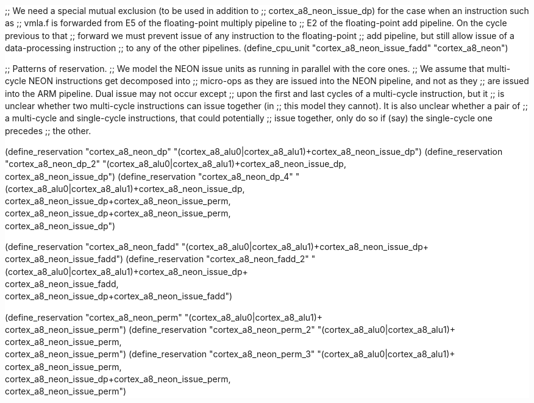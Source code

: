 ;; We need a special mutual exclusion (to be used in addition to
;; cortex_a8_neon_issue_dp) for the case when an instruction such as
;; vmla.f is forwarded from E5 of the floating-point multiply pipeline to
;; E2 of the floating-point add pipeline.  On the cycle previous to that
;; forward we must prevent issue of any instruction to the floating-point
;; add pipeline, but still allow issue of a data-processing instruction
;; to any of the other pipelines.
(define_cpu_unit "cortex_a8_neon_issue_fadd" "cortex_a8_neon")

;; Patterns of reservation.
;; We model the NEON issue units as running in parallel with the core ones.
;; We assume that multi-cycle NEON instructions get decomposed into
;; micro-ops as they are issued into the NEON pipeline, and not as they
;; are issued into the ARM pipeline.  Dual issue may not occur except
;; upon the first and last cycles of a multi-cycle instruction, but it
;; is unclear whether two multi-cycle instructions can issue together (in
;; this model they cannot).  It is also unclear whether a pair of
;; a multi-cycle and single-cycle instructions, that could potentially
;; issue together, only do so if (say) the single-cycle one precedes
;; the other.

(define_reservation "cortex_a8_neon_dp"
                    "(cortex_a8_alu0|cortex_a8_alu1)+cortex_a8_neon_issue_dp")
(define_reservation "cortex_a8_neon_dp_2"
                    "(cortex_a8_alu0|cortex_a8_alu1)+cortex_a8_neon_issue_dp,\
                     cortex_a8_neon_issue_dp")
(define_reservation "cortex_a8_neon_dp_4"
                    "(cortex_a8_alu0|cortex_a8_alu1)+cortex_a8_neon_issue_dp,\
                     cortex_a8_neon_issue_dp+cortex_a8_neon_issue_perm,\
                     cortex_a8_neon_issue_dp+cortex_a8_neon_issue_perm,\
                     cortex_a8_neon_issue_dp")

(define_reservation "cortex_a8_neon_fadd"
                    "(cortex_a8_alu0|cortex_a8_alu1)+cortex_a8_neon_issue_dp+\
                     cortex_a8_neon_issue_fadd")
(define_reservation "cortex_a8_neon_fadd_2"
                    "(cortex_a8_alu0|cortex_a8_alu1)+cortex_a8_neon_issue_dp+\
                     cortex_a8_neon_issue_fadd,\
                     cortex_a8_neon_issue_dp+cortex_a8_neon_issue_fadd")

(define_reservation "cortex_a8_neon_perm"
                    "(cortex_a8_alu0|cortex_a8_alu1)+\
                     cortex_a8_neon_issue_perm")
(define_reservation "cortex_a8_neon_perm_2"
                    "(cortex_a8_alu0|cortex_a8_alu1)+\
                     cortex_a8_neon_issue_perm,\
                     cortex_a8_neon_issue_perm")
(define_reservation "cortex_a8_neon_perm_3"
                    "(cortex_a8_alu0|cortex_a8_alu1)+\
                     cortex_a8_neon_issue_perm,\
                     cortex_a8_neon_issue_dp+cortex_a8_neon_issue_perm,\
                     cortex_a8_neon_issue_perm")
